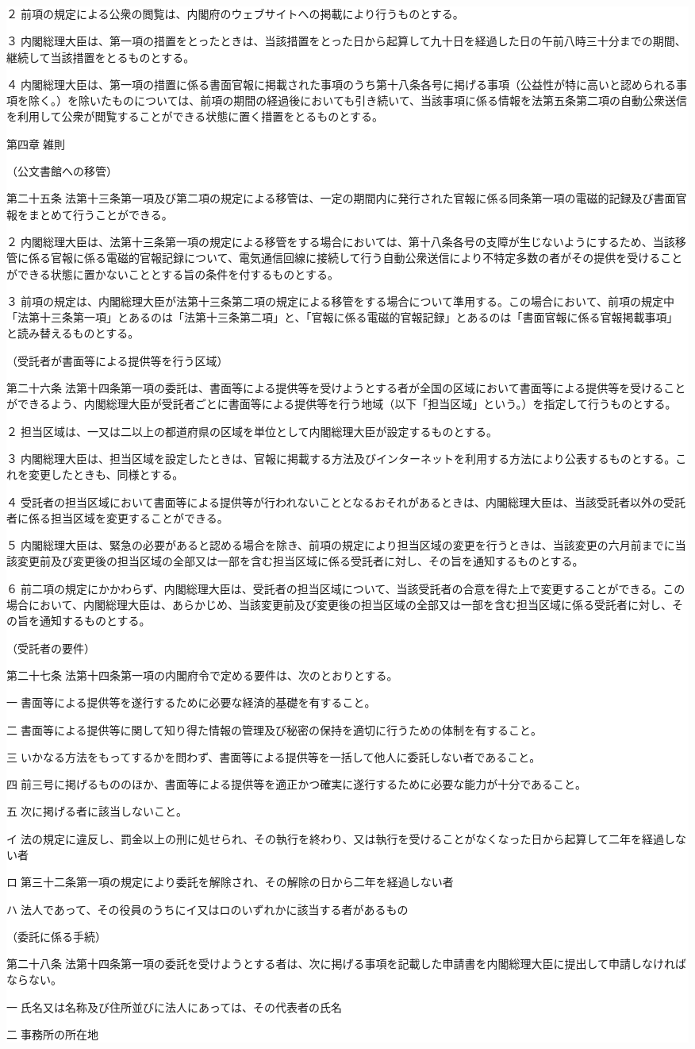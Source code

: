２ 前項の規定による公衆の閲覧は、内閣府のウェブサイトへの掲載により行うものとする。

３ 内閣総理大臣は、第一項の措置をとったときは、当該措置をとった日から起算して九十日を経過した日の午前八時三十分までの期間、継続して当該措置をとるものとする。

４ 内閣総理大臣は、第一項の措置に係る書面官報に掲載された事項のうち第十八条各号に掲げる事項（公益性が特に高いと認められる事項を除く。）を除いたものについては、前項の期間の経過後においても引き続いて、当該事項に係る情報を法第五条第二項の自動公衆送信を利用して公衆が閲覧することができる状態に置く措置をとるものとする。

第四章 雑則

（公文書館への移管）

第二十五条 法第十三条第一項及び第二項の規定による移管は、一定の期間内に発行された官報に係る同条第一項の電磁的記録及び書面官報をまとめて行うことができる。

２ 内閣総理大臣は、法第十三条第一項の規定による移管をする場合においては、第十八条各号の支障が生じないようにするため、当該移管に係る官報に係る電磁的官報記録について、電気通信回線に接続して行う自動公衆送信により不特定多数の者がその提供を受けることができる状態に置かないこととする旨の条件を付するものとする。

３ 前項の規定は、内閣総理大臣が法第十三条第二項の規定による移管をする場合について準用する。この場合において、前項の規定中「法第十三条第一項」とあるのは「法第十三条第二項」と、「官報に係る電磁的官報記録」とあるのは「書面官報に係る官報掲載事項」と読み替えるものとする。

（受託者が書面等による提供等を行う区域）

第二十六条 法第十四条第一項の委託は、書面等による提供等を受けようとする者が全国の区域において書面等による提供等を受けることができるよう、内閣総理大臣が受託者ごとに書面等による提供等を行う地域（以下「担当区域」という。）を指定して行うものとする。

２ 担当区域は、一又は二以上の都道府県の区域を単位として内閣総理大臣が設定するものとする。

３ 内閣総理大臣は、担当区域を設定したときは、官報に掲載する方法及びインターネットを利用する方法により公表するものとする。これを変更したときも、同様とする。

４ 受託者の担当区域において書面等による提供等が行われないこととなるおそれがあるときは、内閣総理大臣は、当該受託者以外の受託者に係る担当区域を変更することができる。

５ 内閣総理大臣は、緊急の必要があると認める場合を除き、前項の規定により担当区域の変更を行うときは、当該変更の六月前までに当該変更前及び変更後の担当区域の全部又は一部を含む担当区域に係る受託者に対し、その旨を通知するものとする。

６ 前二項の規定にかかわらず、内閣総理大臣は、受託者の担当区域について、当該受託者の合意を得た上で変更することができる。この場合において、内閣総理大臣は、あらかじめ、当該変更前及び変更後の担当区域の全部又は一部を含む担当区域に係る受託者に対し、その旨を通知するものとする。

（受託者の要件）

第二十七条 法第十四条第一項の内閣府令で定める要件は、次のとおりとする。

一 書面等による提供等を遂行するために必要な経済的基礎を有すること。

二 書面等による提供等に関して知り得た情報の管理及び秘密の保持を適切に行うための体制を有すること。

三 いかなる方法をもってするかを問わず、書面等による提供等を一括して他人に委託しない者であること。

四 前三号に掲げるもののほか、書面等による提供等を適正かつ確実に遂行するために必要な能力が十分であること。

五 次に掲げる者に該当しないこと。

イ 法の規定に違反し、罰金以上の刑に処せられ、その執行を終わり、又は執行を受けることがなくなった日から起算して二年を経過しない者

ロ 第三十二条第一項の規定により委託を解除され、その解除の日から二年を経過しない者

ハ 法人であって、その役員のうちにイ又はロのいずれかに該当する者があるもの

（委託に係る手続）

第二十八条 法第十四条第一項の委託を受けようとする者は、次に掲げる事項を記載した申請書を内閣総理大臣に提出して申請しなければならない。

一 氏名又は名称及び住所並びに法人にあっては、その代表者の氏名

二 事務所の所在地
